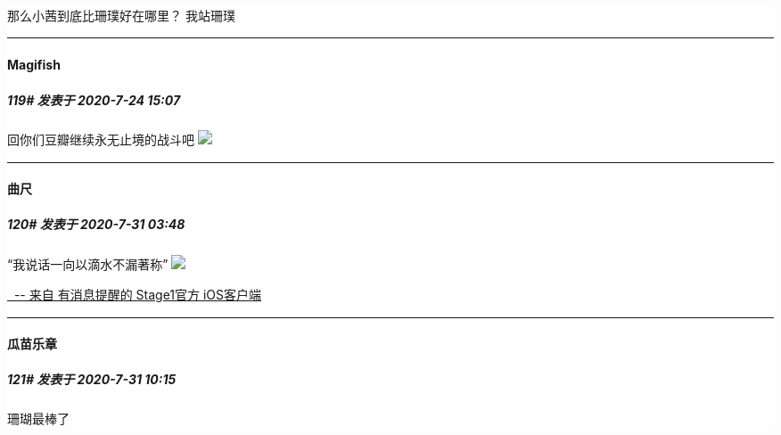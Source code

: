 那么小茜到底比珊璞好在哪里？</blockquote>
我站珊璞


-----

####  Magifish  
##### 119#       发表于 2020-7-24 15:07


回你们豆瓣继续永无止境的战斗吧 <img src="https://static.saraba1st.com/image/smiley/face2017/075.png" referrerpolicy="no-referrer">


-----

####  曲尺  
##### 120#       发表于 2020-7-31 03:48


“我说话一向以滴水不漏著称”
<img src="https://static.saraba1st.com/image/smiley/face2017/032.png" referrerpolicy="no-referrer">

[  -- 来自 有消息提醒的 Stage1官方 iOS客户端](https://itunes.apple.com/fi/app/saraba1st/id1221237470?mt=8)


-----

####  瓜苗乐章  
##### 121#       发表于 2020-7-31 10:15


珊瑚最棒了


                                             